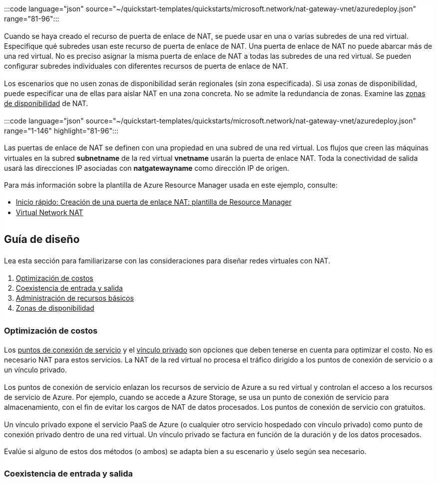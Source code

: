 :::code language="json" source="~/quickstart-templates/quickstarts/microsoft.network/nat-gateway-vnet/azuredeploy.json" range="81-96":::

Cuando se haya creado el recurso de puerta de enlace de NAT, se puede usar en una o varias subredes de una red virtual. Especifique qué subredes usan este recurso de puerta de enlace de NAT. Una puerta de enlace de NAT no puede abarcar más de una red virtual. No es preciso asignar la misma puerta de enlace de NAT a todas las subredes de una red virtual. Se pueden configurar subredes individuales con diferentes recursos de puerta de enlace de NAT.

Los escenarios que no usen zonas de disponibilidad serán regionales (sin zona especificada). Si usa zonas de disponibilidad, puede especificar una de ellas para aislar NAT en una zona concreta. No se admite la redundancia de zonas. Examine las [zonas de disponibilidad](#availability-zones) de NAT.

:::code language="json" source="~/quickstart-templates/quickstarts/microsoft.network/nat-gateway-vnet/azuredeploy.json" range="1-146" highlight="81-96":::

Las puertas de enlace de NAT se definen con una propiedad en una subred de una red virtual. Los flujos que creen las máquinas virtuales en la subred **subnetname** de la red virtual **vnetname** usarán la puerta de enlace NAT. Toda la conectividad de salida usará las direcciones IP asociadas con **natgatewayname** como dirección IP de origen.

Para más información sobre la plantilla de Azure Resource Manager usada en este ejemplo, consulte:

- [Inicio rápido: Creación de una puerta de enlace NAT: plantilla de Resource Manager](quickstart-create-nat-gateway-template.md)
- [Virtual Network NAT](https://azure.microsoft.com/resources/templates/nat-gateway-1-vm/)

## <a name="design-guidance"></a>Guía de diseño

Lea esta sección para familiarizarse con las consideraciones para diseñar redes virtuales con NAT.  

1. [Optimización de costos](#cost-optimization)
1. [Coexistencia de entrada y salida](#coexistence-of-inbound-and-outbound)
2. [Administración de recursos básicos](#managing-basic-resources)
3. [Zonas de disponibilidad](#availability-zones)

### <a name="cost-optimization"></a>Optimización de costos

Los [puntos de conexión de servicio](../virtual-network-service-endpoints-overview.md) y el [vínculo privado](../../private-link/private-link-overview.md) son opciones que deben tenerse en cuenta para optimizar el costo. No es necesario NAT para estos servicios. La NAT de la red virtual no procesa el tráfico dirigido a los puntos de conexión de servicio o a un vínculo privado.  

Los puntos de conexión de servicio enlazan los recursos de servicio de Azure a su red virtual y controlan el acceso a los recursos de servicio de Azure. Por ejemplo, cuando se accede a Azure Storage, se usa un punto de conexión de servicio para almacenamiento, con el fin de evitar los cargos de NAT de datos procesados. Los puntos de conexión de servicio con gratuitos.

Un vínculo privado expone el servicio PaaS de Azure (o cualquier otro servicio hospedado con vínculo privado) como punto de conexión privado dentro de una red virtual.  Un vínculo privado se factura en función de la duración y de los datos procesados.

Evalúe si alguno de estos dos métodos (o ambos) se adapta bien a su escenario y úselo según sea necesario.

### <a name="coexistence-of-inbound-and-outbound"></a>Coexistencia de entrada y salida
